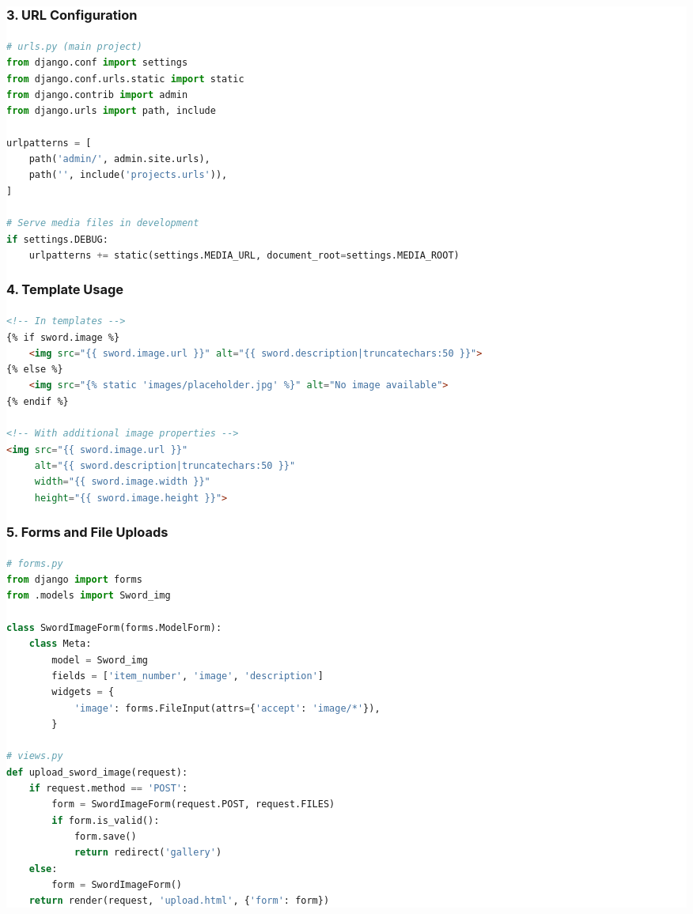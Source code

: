 ### 3. URL Configuration
```python
# urls.py (main project)
from django.conf import settings
from django.conf.urls.static import static
from django.contrib import admin
from django.urls import path, include

urlpatterns = [
    path('admin/', admin.site.urls),
    path('', include('projects.urls')),
]

# Serve media files in development
if settings.DEBUG:
    urlpatterns += static(settings.MEDIA_URL, document_root=settings.MEDIA_ROOT)
```

### 4. Template Usage
```html
<!-- In templates -->
{% if sword.image %}
    <img src="{{ sword.image.url }}" alt="{{ sword.description|truncatechars:50 }}">
{% else %}
    <img src="{% static 'images/placeholder.jpg' %}" alt="No image available">
{% endif %}

<!-- With additional image properties -->
<img src="{{ sword.image.url }}" 
     alt="{{ sword.description|truncatechars:50 }}"
     width="{{ sword.image.width }}"
     height="{{ sword.image.height }}">
```

### 5. Forms and File Uploads
```python
# forms.py
from django import forms
from .models import Sword_img

class SwordImageForm(forms.ModelForm):
    class Meta:
        model = Sword_img
        fields = ['item_number', 'image', 'description']
        widgets = {
            'image': forms.FileInput(attrs={'accept': 'image/*'}),
        }

# views.py
def upload_sword_image(request):
    if request.method == 'POST':
        form = SwordImageForm(request.POST, request.FILES)
        if form.is_valid():
            form.save()
            return redirect('gallery')
    else:
        form = SwordImageForm()
    return render(request, 'upload.html', {'form': form})
```
